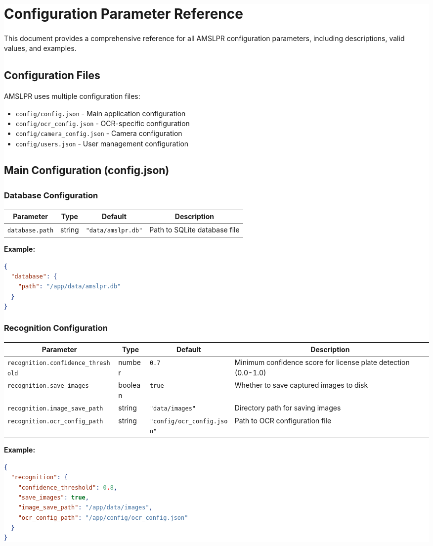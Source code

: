 # Configuration Parameter Reference

This document provides a comprehensive reference for all AMSLPR configuration parameters, including descriptions, valid values, and examples.

## Configuration Files

AMSLPR uses multiple configuration files:

- `config/config.json` - Main application configuration
- `config/ocr_config.json` - OCR-specific configuration
- `config/camera_config.json` - Camera configuration
- `config/users.json` - User management configuration

## Main Configuration (config.json)

### Database Configuration

| Parameter | Type | Default | Description |
|-----------|------|---------|-------------|
| `database.path` | string | `"data/amslpr.db"` | Path to SQLite database file |

**Example:**
```json
{
  "database": {
    "path": "/app/data/amslpr.db"
  }
}
```

### Recognition Configuration

| Parameter | Type | Default | Description |
|-----------|------|---------|-------------|
| `recognition.confidence_threshold` | number | `0.7` | Minimum confidence score for license plate detection (0.0-1.0) |
| `recognition.save_images` | boolean | `true` | Whether to save captured images to disk |
| `recognition.image_save_path` | string | `"data/images"` | Directory path for saving images |
| `recognition.ocr_config_path` | string | `"config/ocr_config.json"` | Path to OCR configuration file |

**Example:**
```json
{
  "recognition": {
    "confidence_threshold": 0.8,
    "save_images": true,
    "image_save_path": "/app/data/images",
    "ocr_config_path": "/app/config/ocr_config.json"
  }
}
```
